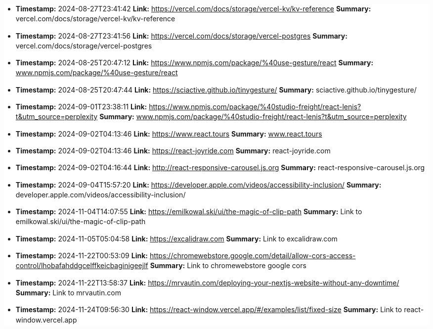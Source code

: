 - **Timestamp:** 2024-08-27T23:41:42
  **Link:** https://vercel.com/docs/storage/vercel-kv/kv-reference
  **Summary:** vercel.com/docs/storage/vercel-kv/kv-reference

- **Timestamp:** 2024-08-27T23:41:56
  **Link:** https://vercel.com/docs/storage/vercel-postgres
  **Summary:** vercel.com/docs/storage/vercel-postgres

- **Timestamp:** 2024-08-25T20:47:12
  **Link:** https://www.npmjs.com/package/%40use-gesture/react
  **Summary:** www.npmjs.com/package/%40use-gesture/react

- **Timestamp:** 2024-08-25T20:47:44
  **Link:** https://sciactive.github.io/tinygesture/
  **Summary:** sciactive.github.io/tinygesture/

- **Timestamp:** 2024-09-01T23:38:11
  **Link:** https://www.npmjs.com/package/%40studio-freight/react-lenis?t&utm_source=perplexity
  **Summary:** www.npmjs.com/package/%40studio-freight/react-lenis?t&utm_source=perplexity

- **Timestamp:** 2024-09-02T04:13:46
  **Link:** https://www.react.tours
  **Summary:** www.react.tours

- **Timestamp:** 2024-09-02T04:13:46
  **Link:** https://react-joyride.com
  **Summary:** react-joyride.com

- **Timestamp:** 2024-09-02T04:16:44
  **Link:** http://react-responsive-carousel.js.org
  **Summary:** react-responsive-carousel.js.org

- **Timestamp:** 2024-09-04T15:57:20
  **Link:** https://developer.apple.com/videos/accessibility-inclusion/
  **Summary:** developer.apple.com/videos/accessibility-inclusion/

- **Timestamp:** 2024-11-04T14:07:55
  **Link:** https://emilkowal.ski/ui/the-magic-of-clip-path
  **Summary:** Link to emilkowal.ski/ui/the-magic-of-clip-path

- **Timestamp:** 2024-11-05T05:04:58
  **Link:** https://excalidraw.com
  **Summary:** Link to excalidraw.com

- **Timestamp:** 2024-11-22T00:53:09
  **Link:** https://chromewebstore.google.com/detail/allow-cors-access-control/lhobafahddgcelffkeicbaginigeejlf
  **Summary:** Link to chromewebstore google cors

- **Timestamp:** 2024-11-22T13:58:37
  **Link:** https://mrvautin.com/deploying-your-nextjs-website-without-any-downtime/
  **Summary:** Link to mrvautin.com

- **Timestamp:** 2024-11-24T09:56:30
  **Link:** https://react-window.vercel.app/#/examples/list/fixed-size
  **Summary:** Link to react-window.vercel.app
